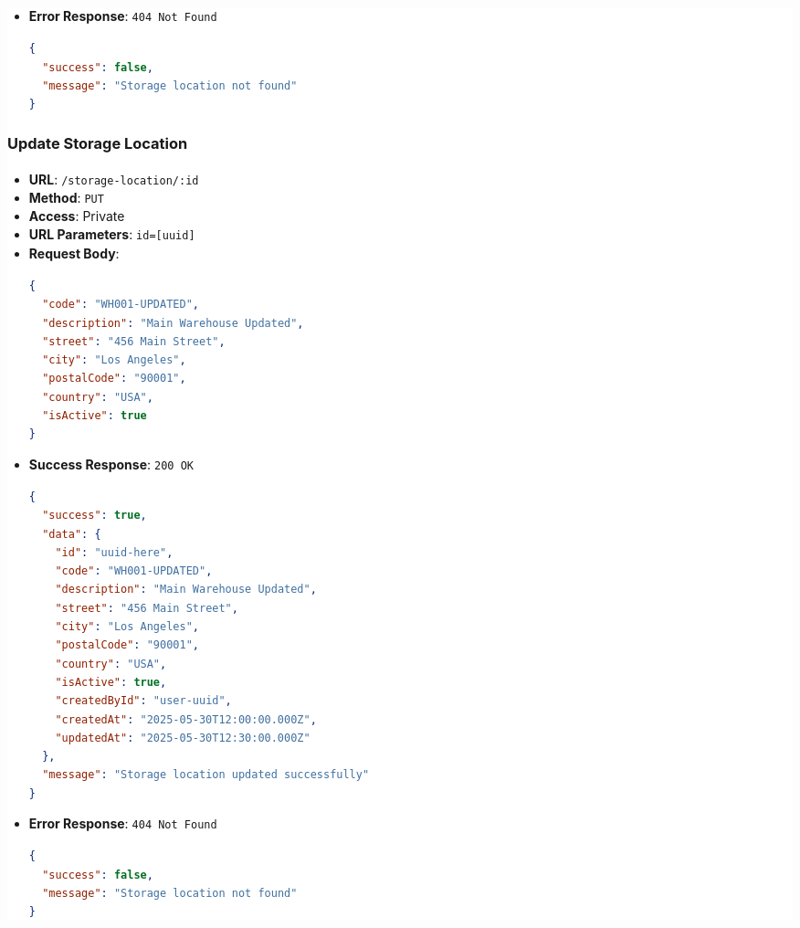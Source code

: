 - **Error Response**: `404 Not Found`
  ```json
  {
    "success": false,
    "message": "Storage location not found"
  }
  ```

### Update Storage Location
- **URL**: `/storage-location/:id`
- **Method**: `PUT`
- **Access**: Private
- **URL Parameters**: `id=[uuid]`
- **Request Body**:
  ```json
  {
    "code": "WH001-UPDATED",
    "description": "Main Warehouse Updated",
    "street": "456 Main Street",
    "city": "Los Angeles",
    "postalCode": "90001",
    "country": "USA",
    "isActive": true
  }
  ```
- **Success Response**: `200 OK`
  ```json
  {
    "success": true,
    "data": {
      "id": "uuid-here",
      "code": "WH001-UPDATED",
      "description": "Main Warehouse Updated",
      "street": "456 Main Street",
      "city": "Los Angeles",
      "postalCode": "90001",
      "country": "USA",
      "isActive": true,
      "createdById": "user-uuid",
      "createdAt": "2025-05-30T12:00:00.000Z",
      "updatedAt": "2025-05-30T12:30:00.000Z"
    },
    "message": "Storage location updated successfully"
  }
  ```
- **Error Response**: `404 Not Found`
  ```json
  {
    "success": false,
    "message": "Storage location not found"
  }
  ```
